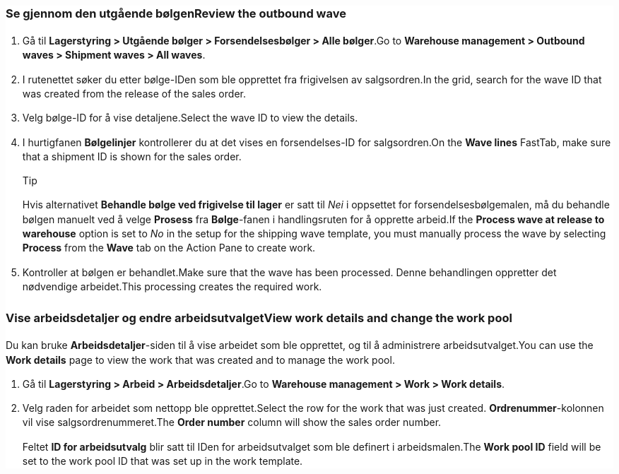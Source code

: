 ### <a name="review-the-outbound-wave"></a><span data-ttu-id="bb9a6-177">Se gjennom den utgående bølgen</span><span class="sxs-lookup"><span data-stu-id="bb9a6-177">Review the outbound wave</span></span>

1. <span data-ttu-id="bb9a6-178">Gå til **Lagerstyring \> Utgående bølger \> Forsendelsesbølger \> Alle bølger**.</span><span class="sxs-lookup"><span data-stu-id="bb9a6-178">Go to **Warehouse management \> Outbound waves \> Shipment waves \> All waves**.</span></span>
1. <span data-ttu-id="bb9a6-179">I rutenettet søker du etter bølge-IDen som ble opprettet fra frigivelsen av salgsordren.</span><span class="sxs-lookup"><span data-stu-id="bb9a6-179">In the grid, search for the wave ID that was created from the release of the sales order.</span></span>
1. <span data-ttu-id="bb9a6-180">Velg bølge-ID for å vise detaljene.</span><span class="sxs-lookup"><span data-stu-id="bb9a6-180">Select the wave ID to view the details.</span></span>
1. <span data-ttu-id="bb9a6-181">I hurtigfanen **Bølgelinjer** kontrollerer du at det vises en forsendelses-ID for salgsordren.</span><span class="sxs-lookup"><span data-stu-id="bb9a6-181">On the **Wave lines** FastTab, make sure that a shipment ID is shown for the sales order.</span></span>

    > [!TIP]
    > <span data-ttu-id="bb9a6-182">Hvis alternativet **Behandle bølge ved frigivelse til lager** er satt til *Nei* i oppsettet for forsendelsesbølgemalen, må du behandle bølgen manuelt ved å velge **Prosess** fra **Bølge**-fanen i handlingsruten for å opprette arbeid.</span><span class="sxs-lookup"><span data-stu-id="bb9a6-182">If the **Process wave at release to warehouse** option is set to *No* in the setup for the shipping wave template, you must manually process the wave by selecting **Process** from the **Wave** tab on the Action Pane to create work.</span></span>

1. <span data-ttu-id="bb9a6-183">Kontroller at bølgen er behandlet.</span><span class="sxs-lookup"><span data-stu-id="bb9a6-183">Make sure that the wave has been processed.</span></span> <span data-ttu-id="bb9a6-184">Denne behandlingen oppretter det nødvendige arbeidet.</span><span class="sxs-lookup"><span data-stu-id="bb9a6-184">This processing creates the required work.</span></span>

### <a name="view-work-details-and-change-the-work-pool"></a><span data-ttu-id="bb9a6-185">Vise arbeidsdetaljer og endre arbeidsutvalget</span><span class="sxs-lookup"><span data-stu-id="bb9a6-185">View work details and change the work pool</span></span>

<span data-ttu-id="bb9a6-186">Du kan bruke **Arbeidsdetaljer**-siden til å vise arbeidet som ble opprettet, og til å administrere arbeidsutvalget.</span><span class="sxs-lookup"><span data-stu-id="bb9a6-186">You can use the **Work details** page to view the work that was created and to manage the work pool.</span></span>

1. <span data-ttu-id="bb9a6-187">Gå til **Lagerstyring \> Arbeid \> Arbeidsdetaljer**.</span><span class="sxs-lookup"><span data-stu-id="bb9a6-187">Go to **Warehouse management \> Work \> Work details**.</span></span>
1. <span data-ttu-id="bb9a6-188">Velg raden for arbeidet som nettopp ble opprettet.</span><span class="sxs-lookup"><span data-stu-id="bb9a6-188">Select the row for the work that was just created.</span></span> <span data-ttu-id="bb9a6-189">**Ordrenummer**-kolonnen vil vise salgsordrenummeret.</span><span class="sxs-lookup"><span data-stu-id="bb9a6-189">The **Order number** column will show the sales order number.</span></span>

    <span data-ttu-id="bb9a6-190">Feltet **ID for arbeidsutvalg** blir satt til IDen for arbeidsutvalget som ble definert i arbeidsmalen.</span><span class="sxs-lookup"><span data-stu-id="bb9a6-190">The **Work pool ID** field will be set to the work pool ID that was set up in the work template.</span></span>
